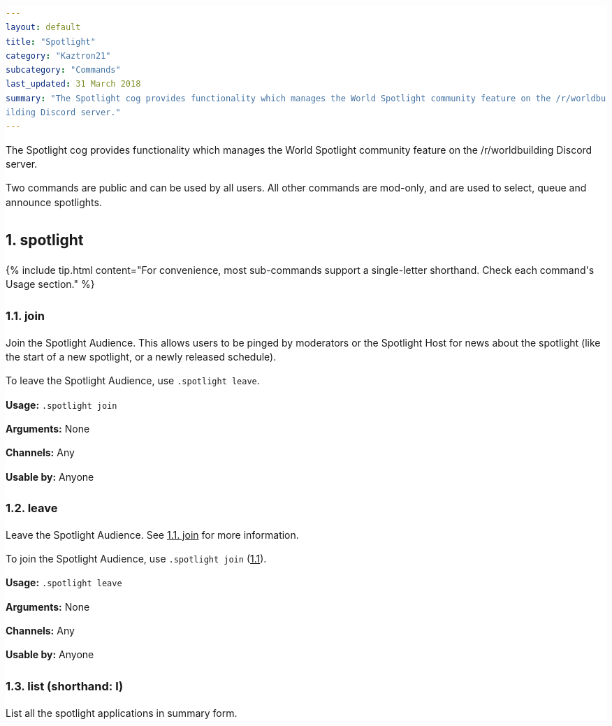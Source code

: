 ```yaml
---
layout: default
title: "Spotlight"
category: "Kaztron21"
subcategory: "Commands"
last_updated: 31 March 2018
summary: "The Spotlight cog provides functionality which manages the World Spotlight community feature on the /r/worldbuilding Discord server."
---
```


The Spotlight cog provides functionality which manages the World Spotlight community feature on the /r/worldbuilding Discord server.

Two commands are public and can be used by all users. All other commands are mod-only, and are used to select, queue and announce spotlights.

## 1. spotlight

{% include tip.html content="For convenience, most sub-commands support a single-letter shorthand. Check each command's Usage section." %}

### 1.1. join

Join the Spotlight Audience. This allows users to be pinged by moderators or the Spotlight
Host for news about the spotlight (like the start of a new spotlight, or a newly released
schedule).

To leave the Spotlight Audience, use `.spotlight leave`.

**Usage:** `.spotlight join`

**Arguments:** None

**Channels:** Any

**Usable by:** Anyone


### 1.2. leave

Leave the Spotlight Audience.  See [1.1. join](#11-join) for more information.

To join the Spotlight Audience, use `.spotlight join` ([1.1](#11-join)).

**Usage:** `.spotlight leave`

**Arguments:** None

**Channels:** Any

**Usable by:** Anyone


### 1.3. list (shorthand: l)

List all the spotlight applications in summary form.
